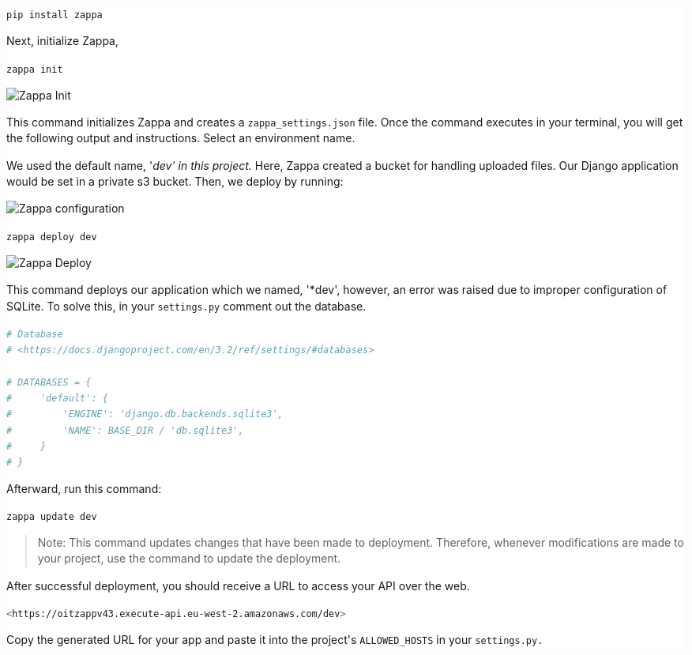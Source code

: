 ```python
pip install zappa
```

Next, initialize Zappa,

```bash
zappa init
```

![Zappa Init](/engineering-education/deploying-a-serverless-django-restapi-with-zappa-on-aws/zappainit.PNG)

This command initializes Zappa and creates a `zappa_settings.json` file. Once the command executes in your terminal, you will get the following output and instructions. Select an environment name. 

We used the default name, '*dev' in this project.* Here, Zappa created a bucket for handling uploaded files. Our Django application would be set in a private s3 bucket. Then, we deploy by running:

![Zappa configuration](/engineering-education/deploying-a-serverless-django-restapi-with-zappa-on-aws/zappa2.PNG)

```bash
zappa deploy dev
```

![Zappa Deploy](/engineering-education/deploying-a-serverless-django-restapi-with-zappa-on-aws/zappa3.PNG) 

This command deploys our application which we named, '*dev',  however, an error was raised due to improper configuration of SQLite. To solve this, in your `settings.py` comment out the database.

```python
# Database
# <https://docs.djangoproject.com/en/3.2/ref/settings/#databases>

# DATABASES = {
#     'default': {
#         'ENGINE': 'django.db.backends.sqlite3',
#         'NAME': BASE_DIR / 'db.sqlite3',
#     }
# }
```

Afterward, run this command:

```bash
zappa update dev
```

>Note: This command updates changes that have been made to deployment. Therefore, whenever modifications are made to your project, use the command to update the deployment.

After successful deployment, you should receive a URL to access your API over the web.

```bash
<https://oitzappv43.execute-api.eu-west-2.amazonaws.com/dev>
```

Copy the generated URL for your app and paste it into the project's `ALLOWED_HOSTS` in your `settings.py.`
